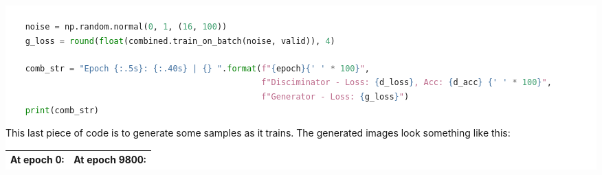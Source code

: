 ```py

    noise = np.random.normal(0, 1, (16, 100))
    g_loss = round(float(combined.train_on_batch(noise, valid)), 4)

    comb_str = "Epoch {:.5s}: {:.40s} | {} ".format(f"{epoch}{' ' * 100}",
                                                    f"Disciminator - Loss: {d_loss}, Acc: {d_acc} {' ' * 100}",
                                                    f"Generator - Loss: {g_loss}")
    print(comb_str)
```

This last piece of code is to generate some samples as it trains. The generated images look something like this:

|At epoch 0: | At epoch 9800: |
|---|---|